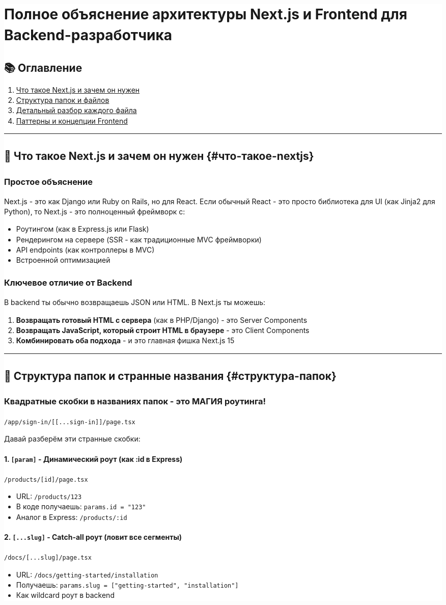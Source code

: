 # Полное объяснение архитектуры Next.js и Frontend для Backend-разработчика

## 📚 Оглавление
1. [Что такое Next.js и зачем он нужен](#что-такое-nextjs)
2. [Структура папок и файлов](#структура-папок)
3. [Детальный разбор каждого файла](#детальный-разбор-файлов)
4. [Паттерны и концепции Frontend](#паттерны-frontend)

---

## 🎯 Что такое Next.js и зачем он нужен {#что-такое-nextjs}

### Простое объяснение
Next.js - это как Django или Ruby on Rails, но для React. Если обычный React - это просто библиотека для UI (как Jinja2 для Python), то Next.js - это полноценный фреймворк с:
- Роутингом (как в Express.js или Flask)
- Рендерингом на сервере (SSR - как традиционные MVC фреймворки)
- API endpoints (как контроллеры в MVC)
- Встроенной оптимизацией

### Ключевое отличие от Backend
В backend ты обычно возвращаешь JSON или HTML. В Next.js ты можешь:
1. **Возвращать готовый HTML с сервера** (как в PHP/Django) - это Server Components
2. **Возвращать JavaScript, который строит HTML в браузере** - это Client Components
3. **Комбинировать оба подхода** - и это главная фишка Next.js 15

---

## 📁 Структура папок и странные названия {#структура-папок}

### Квадратные скобки в названиях папок - это МАГИЯ роутинга!

```
/app/sign-in/[[...sign-in]]/page.tsx
```

Давай разберём эти странные скобки:

#### 1. `[param]` - Динамический роут (как :id в Express)
```
/products/[id]/page.tsx
```
- URL: `/products/123` 
- В коде получаешь: `params.id = "123"`
- Аналог в Express: `/products/:id`

#### 2. `[...slug]` - Catch-all роут (ловит все сегменты)
```
/docs/[...slug]/page.tsx
```
- URL: `/docs/getting-started/installation`
- Получаешь: `params.slug = ["getting-started", "installation"]`
- Как wildcard роут в backend
